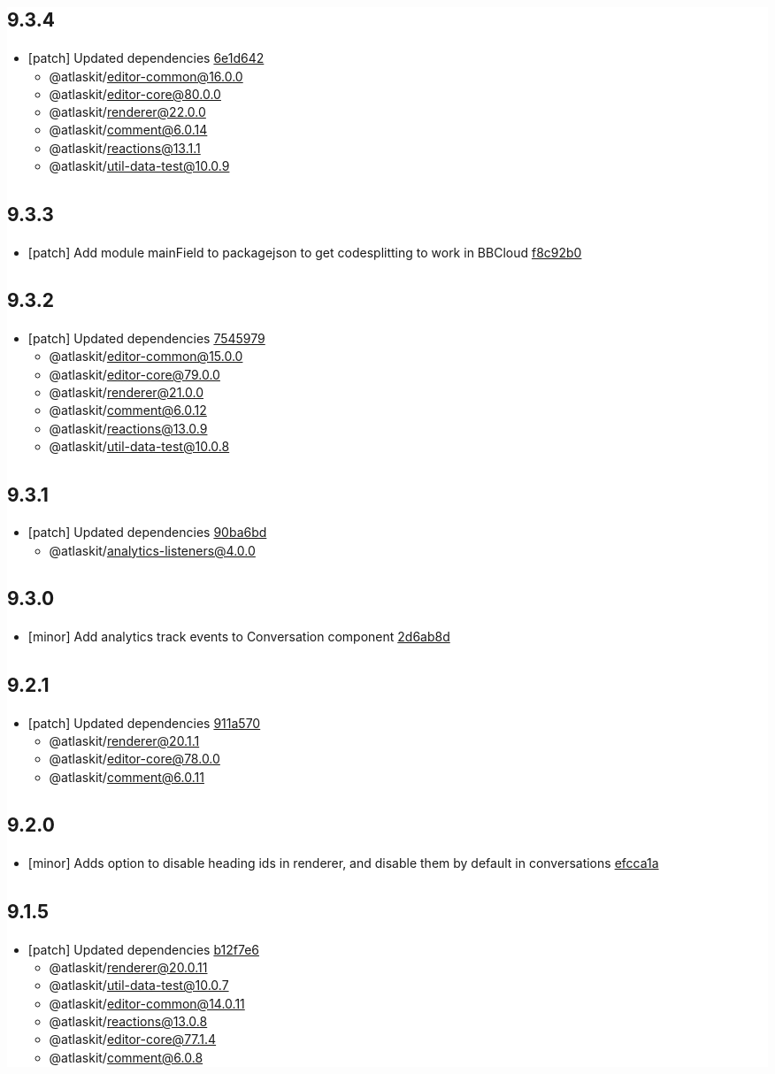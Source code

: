 ## 9.3.4
- [patch] Updated dependencies [6e1d642](https://bitbucket.org/atlassian/atlaskit-mk-2/commits/6e1d642)
  - @atlaskit/editor-common@16.0.0
  - @atlaskit/editor-core@80.0.0
  - @atlaskit/renderer@22.0.0
  - @atlaskit/comment@6.0.14
  - @atlaskit/reactions@13.1.1
  - @atlaskit/util-data-test@10.0.9

## 9.3.3
- [patch] Add module mainField to packagejson to get codesplitting to work in BBCloud [f8c92b0](https://bitbucket.org/atlassian/atlaskit-mk-2/commits/f8c92b0)

## 9.3.2
- [patch] Updated dependencies [7545979](https://bitbucket.org/atlassian/atlaskit-mk-2/commits/7545979)
  - @atlaskit/editor-common@15.0.0
  - @atlaskit/editor-core@79.0.0
  - @atlaskit/renderer@21.0.0
  - @atlaskit/comment@6.0.12
  - @atlaskit/reactions@13.0.9
  - @atlaskit/util-data-test@10.0.8

## 9.3.1
- [patch] Updated dependencies [90ba6bd](https://bitbucket.org/atlassian/atlaskit-mk-2/commits/90ba6bd)
  - @atlaskit/analytics-listeners@4.0.0

## 9.3.0
- [minor] Add analytics track events to Conversation component [2d6ab8d](https://bitbucket.org/atlassian/atlaskit-mk-2/commits/2d6ab8d)

## 9.2.1
- [patch] Updated dependencies [911a570](https://bitbucket.org/atlassian/atlaskit-mk-2/commits/911a570)
  - @atlaskit/renderer@20.1.1
  - @atlaskit/editor-core@78.0.0
  - @atlaskit/comment@6.0.11

## 9.2.0
- [minor] Adds option to disable heading ids in renderer, and disable them by default in conversations [efcca1a](https://bitbucket.org/atlassian/atlaskit-mk-2/commits/efcca1a)

## 9.1.5
- [patch] Updated dependencies [b12f7e6](https://bitbucket.org/atlassian/atlaskit-mk-2/commits/b12f7e6)
  - @atlaskit/renderer@20.0.11
  - @atlaskit/util-data-test@10.0.7
  - @atlaskit/editor-common@14.0.11
  - @atlaskit/reactions@13.0.8
  - @atlaskit/editor-core@77.1.4
  - @atlaskit/comment@6.0.8
